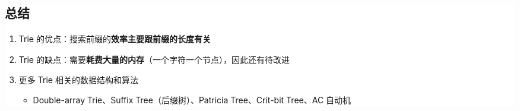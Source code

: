 ```java
```

## 总结

1. Trie 的优点：搜索前缀的**效率主要跟前缀的长度有关**

2. Trie 的缺点：需要**耗费大量的内存**（一个字符一个节点），因此还有待改进

3. 更多 Trie 相关的数据结构和算法
   - Double-array Trie、Suffix Tree（后缀树）、Patricia Tree、Crit-bit Tree、AC 自动机

